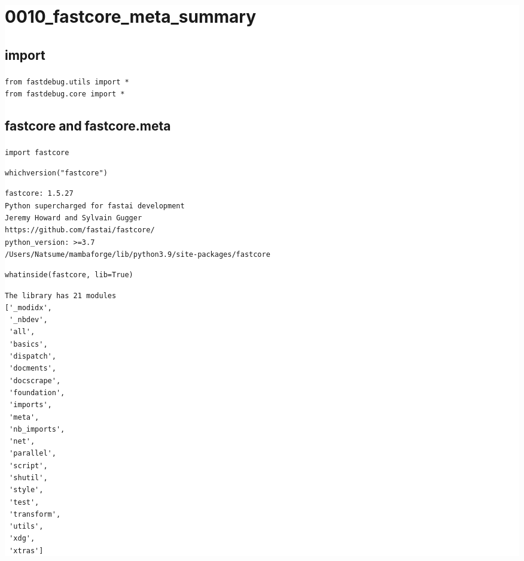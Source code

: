 # 0010_fastcore_meta_summary

## import


```
from fastdebug.utils import *
from fastdebug.core import *
```


<style>.container { width:100% !important; }</style>


## fastcore and fastcore.meta


```
import fastcore
```


```
whichversion("fastcore")
```

    fastcore: 1.5.27 
    Python supercharged for fastai development    
    Jeremy Howard and Sylvain Gugger 
    https://github.com/fastai/fastcore/     
    python_version: >=3.7     
    /Users/Natsume/mambaforge/lib/python3.9/site-packages/fastcore



```
whatinside(fastcore, lib=True)
```

    The library has 21 modules
    ['_modidx',
     '_nbdev',
     'all',
     'basics',
     'dispatch',
     'docments',
     'docscrape',
     'foundation',
     'imports',
     'meta',
     'nb_imports',
     'net',
     'parallel',
     'script',
     'shutil',
     'style',
     'test',
     'transform',
     'utils',
     'xdg',
     'xtras']
